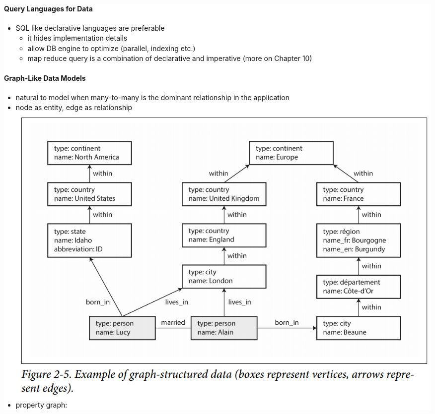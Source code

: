 #### Query Languages for Data
- SQL like declarative languages are preferable
  - it hides implementation details
  - allow DB engine to optimize (parallel, indexing etc.)
  - map reduce query is a combination of declarative and imperative (more on Chapter 10)
#### Graph-Like Data Models
- natural to model when many-to-many is the dominant relationship in the application
- node as entity, edge as relationship
![pic](./graph_data.png)
- property graph: